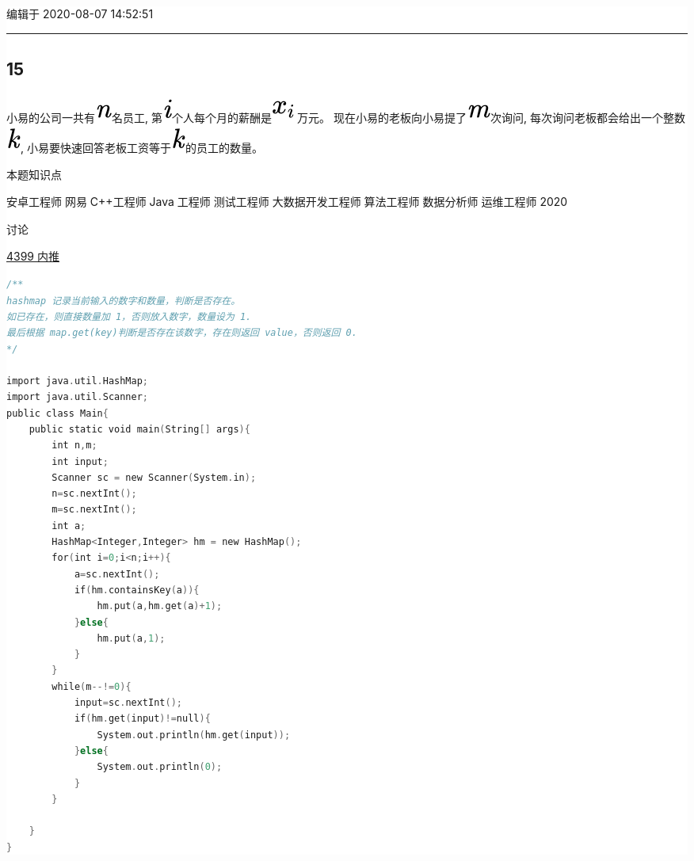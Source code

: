 编辑于 2020-08-07 14:52:51

* * *

## 15

小易的公司一共有![](img/ff9444dc223cf935fc0b1ad7803a4598.svg)名员工, 第![](img/bdc2691474ad3499ccdb5eb8f9c866f2.svg)个人每个月的薪酬是![x_i](img/bad4384cd139c675c8b8971dc3fc86a0.svg)万元。
现在小易的老板向小易提了![](img/d8206a8ccb330dc3eb991f61746f81b7.svg)次询问, 每次询问老板都会给出一个整数![](img/777b15a47f95bb0e7ee69935c86050b3.svg), 小易要快速回答老板工资等于![](img/777b15a47f95bb0e7ee69935c86050b3.svg)的员工的数量。

本题知识点

安卓工程师 网易 C++工程师 Java 工程师 测试工程师 大数据开发工程师 算法工程师 数据分析师 运维工程师 2020

讨论

[4399 内推](https://www.nowcoder.com/profile/932711750)

```cpp
/**
hashmap 记录当前输入的数字和数量，判断是否存在。
如已存在，则直接数量加 1，否则放入数字，数量设为 1.
最后根据 map.get(key)判断是否存在该数字，存在则返回 value，否则返回 0.
*/

import java.util.HashMap;
import java.util.Scanner;
public class Main{
    public static void main(String[] args){
        int n,m;
        int input;
        Scanner sc = new Scanner(System.in);
        n=sc.nextInt();
        m=sc.nextInt();
        int a;
        HashMap<Integer,Integer> hm = new HashMap();
        for(int i=0;i<n;i++){
            a=sc.nextInt();
            if(hm.containsKey(a)){
                hm.put(a,hm.get(a)+1);
            }else{
                hm.put(a,1);
            }
        }
        while(m--!=0){
            input=sc.nextInt();
            if(hm.get(input)!=null){
                System.out.println(hm.get(input));
            }else{
                System.out.println(0);
            }
        }

    }
}
```